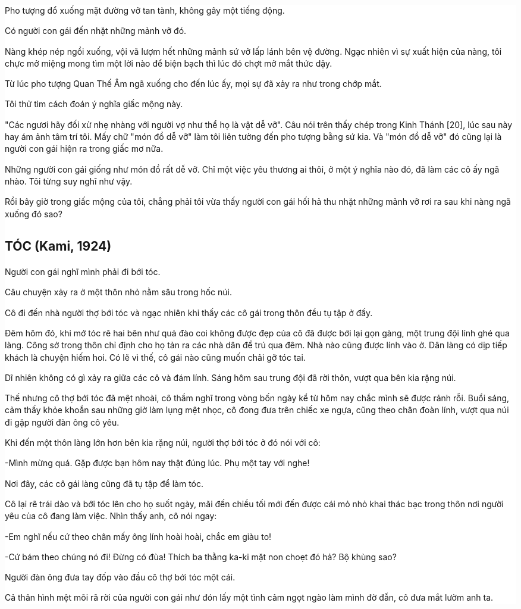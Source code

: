Pho tượng đổ xuống mặt đường vỡ tan tành, không gây một tiếng động.

Có người con gái đến nhặt những mảnh vỡ đó.

Nàng khép nép ngồi xuống, vội vã lượm hết những mảnh sứ vỡ lấp lánh bên vệ đường. Ngạc nhiên vì sự xuất hiện của nàng, tôi chực mở miệng mong tìm một lời nào để biện bạch thì lúc đó chợt mở mắt thức dậy.

Từ lúc pho tượng Quan Thế Âm ngã xuống cho đến lúc ấy, mọi sự đã xảy ra như trong chớp mắt.

Tôi thử tìm cách đoán ý nghĩa giấc mộng này.

"Các ngươi hãy đối xử nhẹ nhàng với người vợ như thể họ là vật dễ vỡ". Câu nói trên thấy chép trong Kinh Thánh [20], lúc sau này hay ám ảnh tâm trí tôi. Mấy chữ "món đồ dễ vỡ" làm tôi liên tưởng đến pho tượng bằng sứ kia. Và "món đồ dễ vỡ" đó cũng lại là người con gái hiện ra trong giấc mơ nữa.

Những người con gái giống như món đồ rất dễ vỡ. Chỉ một việc yêu thương ai thôi, ở một ý nghĩa nào đó, đã làm các cô ấy ngã nhào. Tôi từng suy nghĩ như vậy.

Rồi bây giờ trong giấc mộng của tôi, chẳng phải tôi vừa thấy người con gái hối hả thu nhặt những mảnh vỡ rơi ra sau khi nàng ngã xuống đó sao?

## TÓC (Kami, 1924)

Người con gái nghĩ mình phải đi bới tóc.

Câu chuyện xảy ra ở một thôn nhỏ nằm sâu trong hốc núi.

Cô đi đến nhà người thợ bới tóc và ngạc nhiên khi thấy các cô gái trong thôn đều tụ tập ở đấy.

Đêm hôm đó, khi mớ tóc rẽ hai bên như quả đào coi không được đẹp của cô đã được bới lại gọn gàng, một trung đội lính ghé qua làng. Công sở trong thôn chỉ định cho họ tản ra các nhà dân để trú qua đêm. Nhà nào cũng được lính vào ở. Dân làng có dịp tiếp khách là chuyện hiếm hoi. Có lẽ vì thế, cô gái nào cũng muốn chải gỡ tóc tai.

Dĩ nhiên không có gì xảy ra giữa các cô và đám lính. Sáng hôm sau trung đội đã rời thôn, vượt qua bên kia rặng núi.

Thế nhưng cô thợ bới tóc đã mệt nhoài, cô thầm nghĩ trong vòng bốn ngày kể từ hôm nay chắc mình sẽ được rảnh rỗi. Buổi sáng, cảm thấy khỏe khoắn sau những giờ làm lụng mệt nhọc, cô đong đưa trên chiếc xe ngựa, cũng theo chân đoàn lính, vượt qua núi đi gặp người đàn ông cô yêu.

Khi đến một thôn làng lớn hơn bên kia rặng núi, người thợ bới tóc ở đó nói với cô:

-Mình mừng quá. Gặp được bạn hôm nay thật đúng lúc. Phụ một tay với nghe!

Nơi đây, các cô gái làng cũng đã tụ tập để làm tóc.

Cô lại rẽ trái dào và bới tóc lên cho họ suốt ngày, mãi đến chiều tối mới đến được cái mỏ nhỏ khai thác bạc trong thôn nơi người yêu của cô đang làm việc. Nhìn thấy anh, cô nói ngay:

-Em nghĩ nếu cứ theo chân mấy ông lính hoài hoài, chắc em giàu to!

-Cứ bám theo chúng nó đi! Đừng có đùa! Thích ba thằng ka-ki mặt non choẹt đó hả? Bộ khùng sao?

Người đàn ông đưa tay đốp vào đầu cô thợ bới tóc một cái.

Cả thân hình mệt mõi rã rời của người con gái như đón lấy một tình cảm ngọt ngào làm mình đờ đẫn, cô đưa mắt lườm anh ta.
